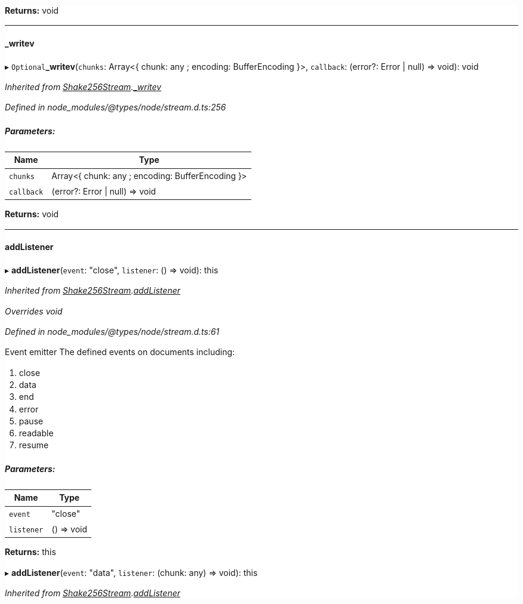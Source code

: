 **Returns:** void

___

#### \_writev

▸ `Optional`**_writev**(`chunks`: Array\<{ chunk: any ; encoding: BufferEncoding  }>, `callback`: (error?: Error \| null) => void): void

*Inherited from [Shake256Stream](#classes_sha3_shake256_shake256streammd).[_writev](#_writev)*

*Defined in node_modules/@types/node/stream.d.ts:256*

##### Parameters:

Name | Type |
------ | ------ |
`chunks` | Array\<{ chunk: any ; encoding: BufferEncoding  }> |
`callback` | (error?: Error \| null) => void |

**Returns:** void

___

#### addListener

▸ **addListener**(`event`: \"close\", `listener`: () => void): this

*Inherited from [Shake256Stream](#classes_sha3_shake256_shake256streammd).[addListener](#addlistener)*

*Overrides void*

*Defined in node_modules/@types/node/stream.d.ts:61*

Event emitter
The defined events on documents including:
1. close
2. data
3. end
4. error
5. pause
6. readable
7. resume

##### Parameters:

Name | Type |
------ | ------ |
`event` | \"close\" |
`listener` | () => void |

**Returns:** this

▸ **addListener**(`event`: \"data\", `listener`: (chunk: any) => void): this

*Inherited from [Shake256Stream](#classes_sha3_shake256_shake256streammd).[addListener](#addlistener)*
